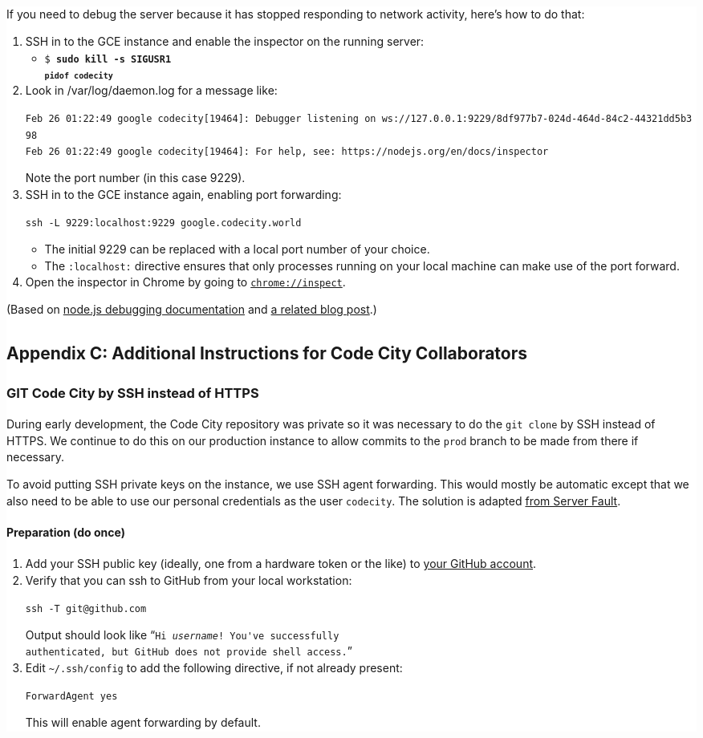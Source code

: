 If you need to debug the server because it has stopped responding to
network activity, here’s how to do that:


1.  SSH in to the GCE instance and enable the inspector on the running server:
    *   <code>$ <strong>sudo kill -s SIGUSR1 `pidof codecity`</strong></code>
0.  Look in /var/log/daemon.log for a message like:
    ```
    Feb 26 01:22:49 google codecity[19464]: Debugger listening on ws://127.0.0.1:9229/8df977b7-024d-464d-84c2-44321dd5b398
    Feb 26 01:22:49 google codecity[19464]: For help, see: https://nodejs.org/en/docs/inspector
    ```
    Note the port number (in this case 9229).
0.  SSH in to the GCE instance again, enabling port forwarding:
    ```
    ssh -L 9229:localhost:9229 google.codecity.world
    ```
    *   The initial 9229 can be replaced with a local port number of
        your choice.
    *   The `:localhost:` directive ensures that only processes
        running on your local machine can make use of the port
        forward.
0.  Open the inspector in Chrome by going to
    [`chrome://inspect`](chrome://inspect).

(Based on [node.js debugging documentation](
https://nodejs.org/en/docs/guides/debugging-getting-started/) and [a
related blog post](
https://hackernoon.com/debugging-node-without-restarting-processes-bd5d5c98f200).)


## Appendix C: Additional Instructions for Code City Collaborators

### GIT Code City by SSH instead of HTTPS

During early development, the Code City repository was private so it
was necessary to do the `git clone` by SSH instead of HTTPS.  We
continue to do this on our production instance to allow commits to the
`prod` branch to be made from there if necessary.

To avoid putting SSH private keys on the instance, we use SSH agent
forwarding.  This would mostly be automatic except that we also need
to be able to use our personal credentials as the user `codecity`.
The solution is adapted [from Server Fault](
https://serverfault.com/questions/107187).

#### Preparation (do once)

1.  Add your SSH public key (ideally, one from a hardware token or the
    like) to [your GitHub account](https://github.com/settings/keys).
0.  Verify that you can ssh to GitHub from your local workstation:
    ```
    ssh -T git@github.com
    ```
    Output should look like “<code>Hi <em>username</em>! You've
    successfully authenticated, but GitHub does not provide shell
    access.</code>”
0.  Edit `~/.ssh/config` to add the following directive, if not
    already present:
    ```
    ForwardAgent yes
    ```
    This will enable agent forwarding by default.


[always-free]: https://cloud.google.com/free/docs/gcp-free-tier#always-free-usage-limits
[service-account]: https://cloud.google.com/iam/docs/creating-managing-service-accounts
[same origin policy]: https://developer.mozilla.org/en-US/docs/Web/Security/Same-origin_policy
[dns-providers]: https://community.letsencrypt.org/t/dns-providers-who-easily-integrate-with-lets-encrypt-dns-validation/86438
[not free]: https://cloud.google.com/compute/disks-image-pricing#persistentdisk
[are cheap]: https://cloud.google.com/compute/disks-image-pricing#persistent_disk_snapshots_storage_charges
[JavaScript regexp]: https://developer.mozilla.org/en-US/docs/Web/JavaScript/Guide/Regular_Expressions
[random string from random.org]: https://www.random.org/strings/?num=1&len=20&digits=on&upperalpha=on&loweralpha=on&unique=on&format=html&rnd=new